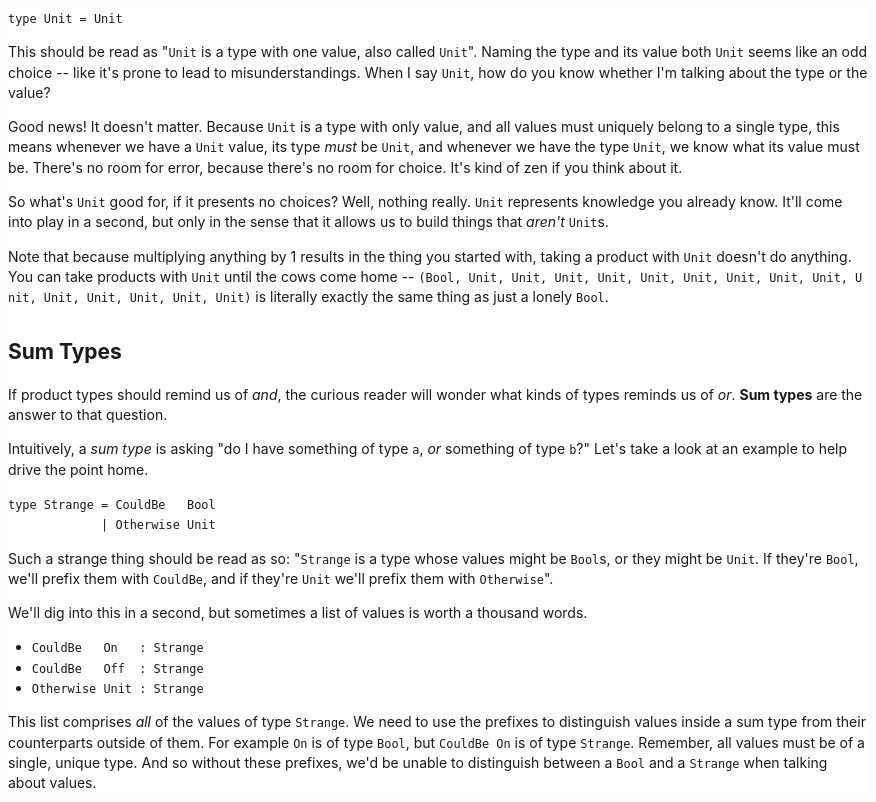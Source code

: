 `type Unit = Unit`

This should be read as "`Unit` is a type with one value, also called `Unit`".
Naming the type and its value both `Unit` seems like an odd choice -- like it's
prone to lead to misunderstandings. When I say `Unit`, how do you know whether
I'm talking about the type or the value?

Good news! It doesn't matter. Because `Unit` is a type with only value, and all
values must uniquely belong to a single type, this means whenever we have a
`Unit` value, its type *must* be `Unit`, and whenever we have the type `Unit`,
we know what its value must be. There's no room for error, because there's no
room for choice. It's kind of zen if you think about it.

So what's `Unit` good for, if it presents no choices? Well, nothing really.
`Unit` represents knowledge you already know. It'll come into play in a second,
but only in the sense that it allows us to build things that *aren't* `Unit`s.

Note that because multiplying anything by 1 results in the thing you started
with, taking a product with `Unit` doesn't do anything. You can take products
with `Unit` until the cows come home -- `(Bool, Unit, Unit, Unit, Unit, Unit,
Unit, Unit, Unit, Unit, Unit, Unit, Unit, Unit, Unit, Unit)` is literally
exactly the same thing as just a lonely `Bool`.



## Sum Types

If product types should remind us of *and*, the curious reader will wonder what
kinds of types reminds us of *or*. **Sum types** are the answer to that
question.

Intuitively, a *sum type* is asking "do I have something of type `a`, *or*
something of type `b`?" Let's take a look at an example to help drive the point
home.

```
type Strange = CouldBe   Bool
             | Otherwise Unit
```

Such a strange thing should be read as so: "`Strange` is a type whose values
might be `Bool`s, or they might be `Unit`. If they're `Bool`, we'll prefix them
with `CouldBe`, and if they're `Unit` we'll prefix them with `Otherwise`".

We'll dig into this in a second, but sometimes a list of values is worth a
thousand words.

* `CouldBe   On   : Strange`
* `CouldBe   Off  : Strange`
* `Otherwise Unit : Strange`

This list comprises *all* of the values of type `Strange`. We need to use the
prefixes to distinguish values inside a sum type from their counterparts outside
of them. For example `On` is of type `Bool`, but `CouldBe On` is of type
`Strange`. Remember, all values must be of a single, unique type. And so without
these prefixes, we'd be unable to distinguish between a `Bool` and a `Strange`
when talking about values.
